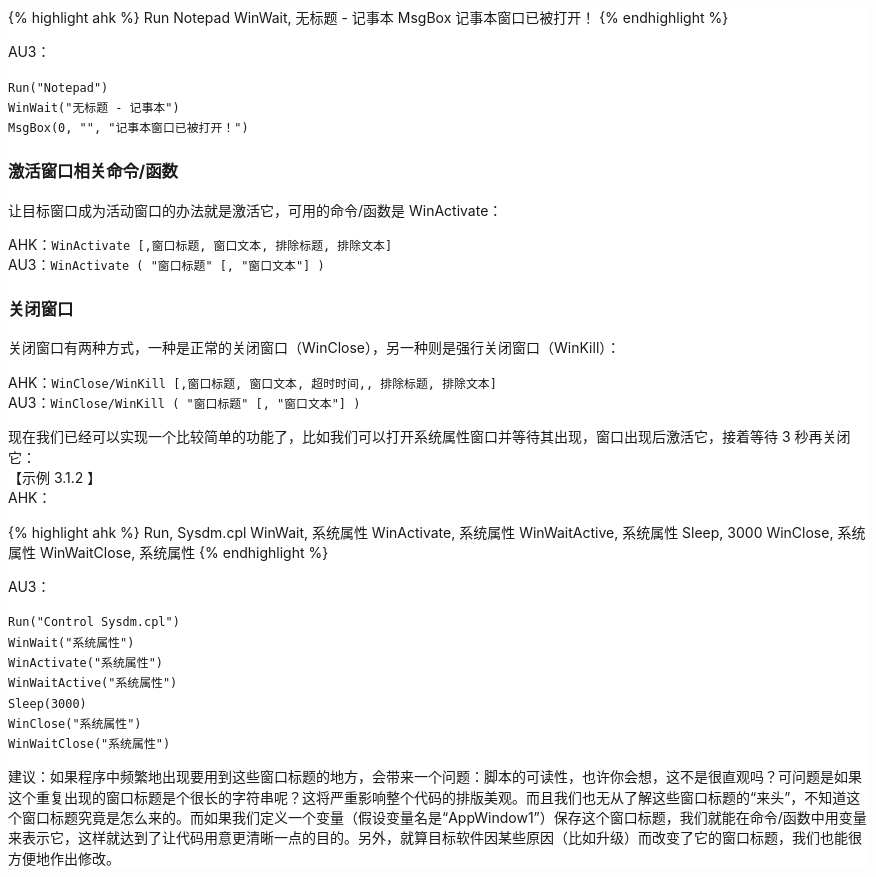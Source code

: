 {% highlight ahk %}
Run Notepad
WinWait, 无标题 - 记事本
MsgBox 记事本窗口已被打开！
{% endhighlight %}

AU3：

```au3
Run("Notepad")
WinWait("无标题 - 记事本")
MsgBox(0, "", "记事本窗口已被打开！")
```

### 激活窗口相关命令/函数
让目标窗口成为活动窗口的办法就是激活它，可用的命令/函数是 WinActivate：

AHK：`WinActivate [,窗口标题, 窗口文本, 排除标题, 排除文本]`  
AU3：`WinActivate ( "窗口标题" [, "窗口文本"] )`

### 关闭窗口
关闭窗口有两种方式，一种是正常的关闭窗口（WinClose），另一种则是强行关闭窗口（WinKill）：  

AHK：`WinClose/WinKill [,窗口标题, 窗口文本, 超时时间,, 排除标题, 排除文本]`  
AU3：`WinClose/WinKill ( "窗口标题" [, "窗口文本"] )`

现在我们已经可以实现一个比较简单的功能了，比如我们可以打开系统属性窗口并等待其出现，窗口出现后激活它，接着等待 3 秒再关闭它：  
【示例 3.1.2 】  
AHK：

{% highlight ahk %}
Run, Sysdm.cpl
WinWait, 系统属性
WinActivate, 系统属性
WinWaitActive, 系统属性
Sleep, 3000
WinClose, 系统属性
WinWaitClose, 系统属性
{% endhighlight %}

AU3：

```au3
Run("Control Sysdm.cpl")
WinWait("系统属性")
WinActivate("系统属性")
WinWaitActive("系统属性")
Sleep(3000)
WinClose("系统属性")
WinWaitClose("系统属性")
```

建议：如果程序中频繁地出现要用到这些窗口标题的地方，会带来一个问题：脚本的可读性，也许你会想，这不是很直观吗？可问题是如果这个重复出现的窗口标题是个很长的字符串​呢？这将严重影响整个代码的排版美观。而且我们也无从了解这些窗口标题的“来头”，不知道这个窗口标题究竟是怎么来的。而如果我们定义一个变量（假设变量名是“AppWi​ndow1”）保存这个窗口标题，我们就能在命令/函数中用变量来表示它，这样就达到了让代码用意更清晰一点的目的。另外，就算目标软件因某些原因（比如升级）而改变了它的窗口标题，我们也能很方便地作出修改。
